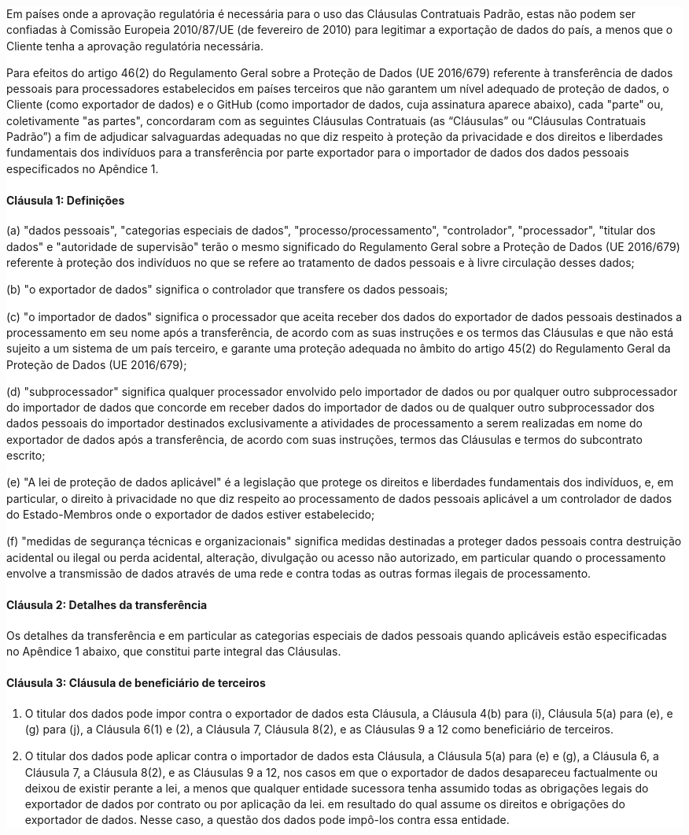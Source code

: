 Em países onde a aprovação regulatória é necessária para o uso das Cláusulas Contratuais Padrão, estas não podem ser confiadas à Comissão Europeia 2010/87/UE (de fevereiro de 2010) para legitimar a exportação de dados do país, a menos que o Cliente tenha a aprovação regulatória necessária.

Para efeitos do artigo 46(2) do Regulamento Geral sobre a Proteção de Dados (UE 2016/679) referente à transferência de dados pessoais para processadores estabelecidos em países terceiros que não garantem um nível adequado de proteção de dados, o Cliente (como exportador de dados) e o GitHub (como importador de dados, cuja assinatura aparece abaixo), cada "parte" ou, coletivamente "as partes", concordaram com as seguintes Cláusulas Contratuais (as “Cláusulas” ou “Cláusulas Contratuais Padrão”) a fim de adjudicar salvaguardas adequadas no que diz respeito à proteção da privacidade e dos direitos e liberdades fundamentais dos indivíduos para a transferência por parte exportador para o importador de dados dos dados pessoais especificados no Apêndice 1.

#### Cláusula 1: Definições
(a) "dados pessoais", "categorias especiais de dados", "processo/processamento", "controlador", "processador", "titular dos dados" e "autoridade de supervisão" terão o mesmo significado do Regulamento Geral sobre a Proteção de Dados (UE 2016/679) referente à proteção dos indivíduos no que se refere ao tratamento de dados pessoais e à livre circulação desses dados;

(b) "o exportador de dados" significa o controlador que transfere os dados pessoais;

(c) "o importador de dados" significa o processador que aceita receber dos dados do exportador de dados pessoais destinados a processamento em seu nome após a transferência, de acordo com as suas instruções e os termos das Cláusulas e que não está sujeito a um sistema de um país terceiro, e garante uma proteção adequada no âmbito do artigo 45(2) do Regulamento Geral da Proteção de Dados (UE 2016/679);

(d) "subprocessador" significa qualquer processador envolvido pelo importador de dados ou por qualquer outro subprocessador do importador de dados que concorde em receber dados do importador de dados ou de qualquer outro subprocessador dos dados pessoais do importador destinados exclusivamente a atividades de processamento a serem realizadas em nome do exportador de dados após a transferência, de acordo com suas instruções, termos das Cláusulas e termos do subcontrato escrito;

(e) "A lei de proteção de dados aplicável" é a legislação que protege os direitos e liberdades fundamentais dos indivíduos, e, em particular, o direito à privacidade no que diz respeito ao processamento de dados pessoais aplicável a um controlador de dados do Estado-Membros onde o exportador de dados estiver estabelecido;

(f) "medidas de segurança técnicas e organizacionais" significa medidas destinadas a proteger dados pessoais contra destruição acidental ou ilegal ou perda acidental, alteração, divulgação ou acesso não autorizado, em particular quando o processamento envolve a transmissão de dados através de uma rede e contra todas as outras formas ilegais de processamento.

#### Cláusula 2: Detalhes da transferência
Os detalhes da transferência e em particular as categorias especiais de dados pessoais quando aplicáveis estão especificadas no Apêndice 1 abaixo, que constitui parte integral das Cláusulas.

#### Cláusula 3: Cláusula de beneficiário de terceiros
1. O titular dos dados pode impor contra o exportador de dados esta Cláusula, a Cláusula 4(b) para (i), Cláusula 5(a) para (e), e (g) para (j), a Cláusula 6(1) e (2), a Cláusula 7, Cláusula 8(2), e as Cláusulas 9 a 12 como beneficiário de terceiros.

2. O titular dos dados pode aplicar contra o importador de dados esta Cláusula, a Cláusula 5(a) para (e) e (g), a Cláusula 6, a Cláusula 7, a Cláusula 8(2), e as Cláusulas 9 a 12, nos casos em que o exportador de dados desapareceu factualmente ou deixou de existir perante a lei, a menos que qualquer entidade sucessora tenha assumido todas as obrigações legais do exportador de dados por contrato ou por aplicação da lei. em resultado do qual assume os direitos e obrigações do exportador de dados. Nesse caso, a questão dos dados pode impô-los contra essa entidade.
